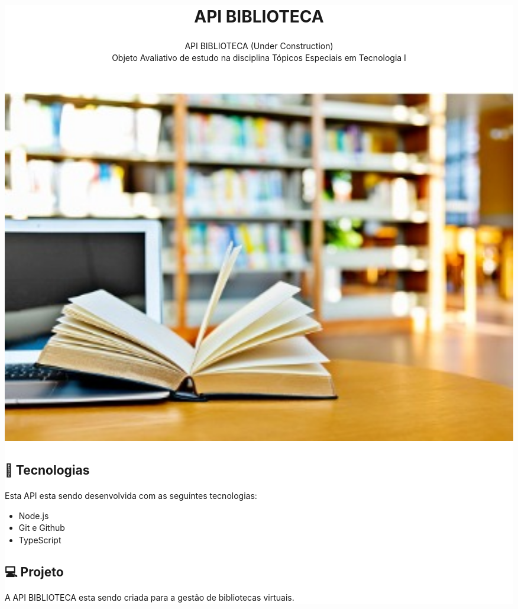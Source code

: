 <h1 align="center"> API BIBLIOTECA </h1>

<p align="center">
API BIBLIOTECA (Under Construction) <br/>
Objeto Avaliativo de estudo na disciplina Tópicos Especiais em Tecnologia I <br/>
</p>

<br>
 
<p align="center">
  <img alt="API REST" src=".github/biblioteca_preview.jpg" width="100%">
</p>

## 🚀 Tecnologias <br/>

Esta API esta sendo desenvolvida com as seguintes tecnologias:

- Node.js
- Git e Github
- TypeScript

## 💻 Projeto <br/>

A API BIBLIOTECA esta sendo criada para a gestão de bibliotecas virtuais.